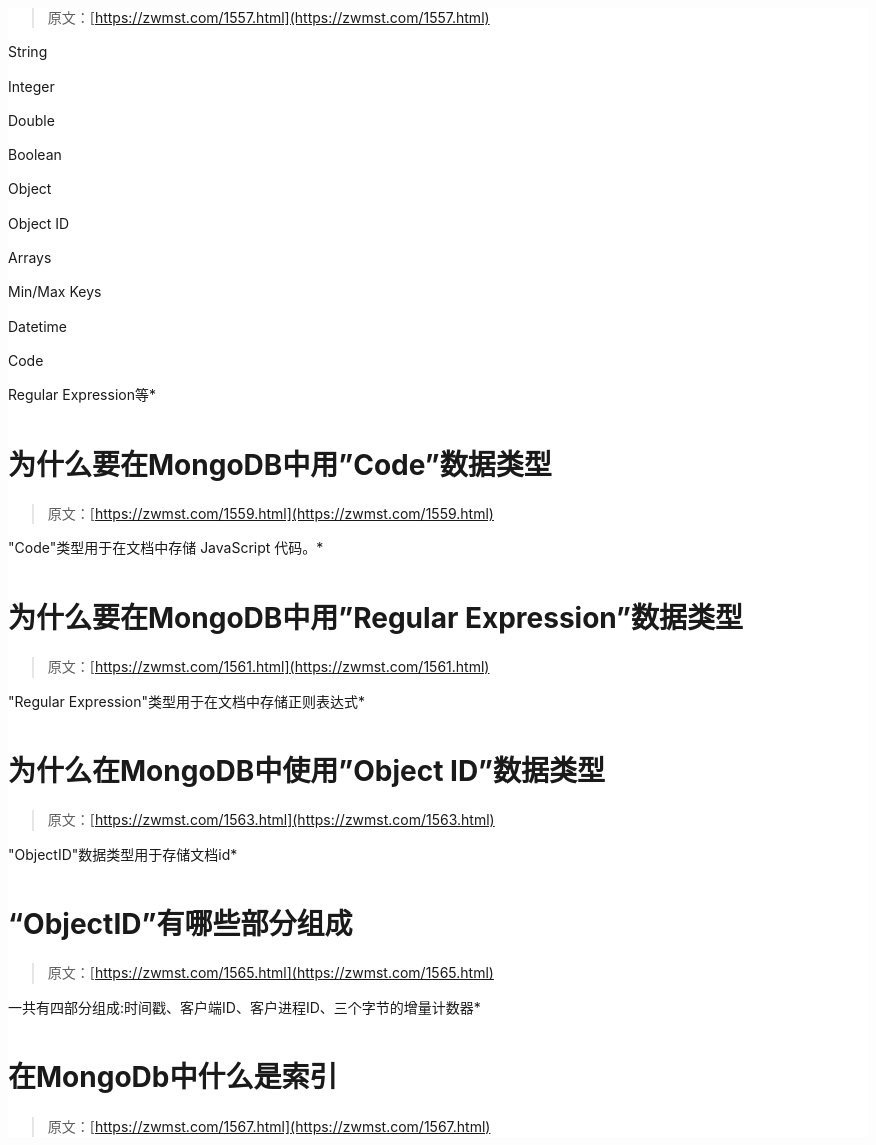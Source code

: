 > 原文：[https://zwmst.com/1557.html](https://zwmst.com/1557.html)

String

Integer

Double

Boolean

Object

Object ID

Arrays

Min/Max Keys

Datetime

Code

Regular Expression等*


# 为什么要在MongoDB中用”Code”数据类型

> 原文：[https://zwmst.com/1559.html](https://zwmst.com/1559.html)

"Code"类型用于在文档中存储 JavaScript 代码。*


# 为什么要在MongoDB中用”Regular Expression”数据类型

> 原文：[https://zwmst.com/1561.html](https://zwmst.com/1561.html)

"Regular Expression"类型用于在文档中存储正则表达式*


# 为什么在MongoDB中使用”Object ID”数据类型

> 原文：[https://zwmst.com/1563.html](https://zwmst.com/1563.html)

"ObjectID"数据类型用于存储文档id*


# “ObjectID”有哪些部分组成

> 原文：[https://zwmst.com/1565.html](https://zwmst.com/1565.html)

一共有四部分组成:时间戳、客户端ID、客户进程ID、三个字节的增量计数器*


# 在MongoDb中什么是索引

> 原文：[https://zwmst.com/1567.html](https://zwmst.com/1567.html)
